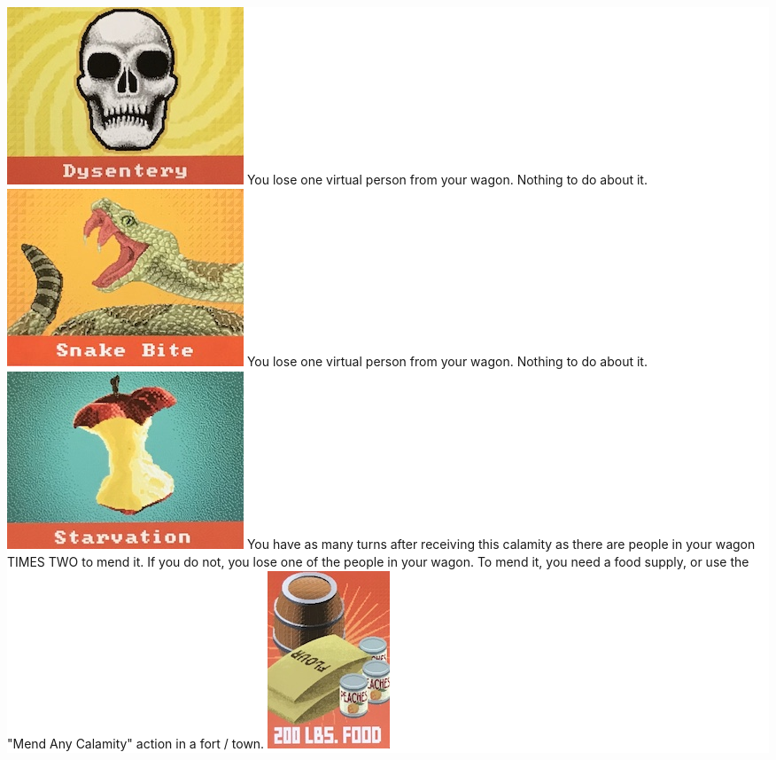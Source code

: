  <tr><td><img src="/images/dysentery.jpg"></td>
  <td>You lose one virtual person from your wagon.  Nothing to do about it.</td>
  <td></td></tr>
 <tr><td><img src="/images/snake_bite.jpg"></td>
  <td>You lose one virtual person from your wagon.  Nothing to do about it.</td>
  <td></td></tr>
 <tr><td><img src="/images/starvation.jpg"></td>
  <td>You have as many turns after receiving this calamity as there are people in your wagon TIMES TWO to mend it.  If you do not, you lose one of the people in your wagon.  To mend it, you need a food supply, or use the "Mend Any Calamity" action in a fort / town.</td>
  <td><img src="/images/food.jpg"></td></tr>